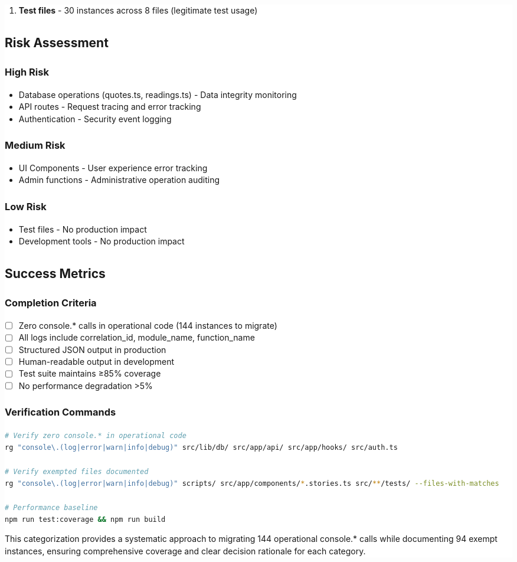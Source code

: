 1. **Test files** - 30 instances across 8 files (legitimate test usage)

## Risk Assessment

### High Risk

- Database operations (quotes.ts, readings.ts) - Data integrity monitoring
- API routes - Request tracing and error tracking
- Authentication - Security event logging

### Medium Risk

- UI Components - User experience error tracking
- Admin functions - Administrative operation auditing

### Low Risk

- Test files - No production impact
- Development tools - No production impact

## Success Metrics

### Completion Criteria

- [ ] Zero console.\* calls in operational code (144 instances to migrate)
- [ ] All logs include correlation_id, module_name, function_name
- [ ] Structured JSON output in production
- [ ] Human-readable output in development
- [ ] Test suite maintains ≥85% coverage
- [ ] No performance degradation >5%

### Verification Commands

```bash
# Verify zero console.* in operational code
rg "console\.(log|error|warn|info|debug)" src/lib/db/ src/app/api/ src/app/hooks/ src/auth.ts

# Verify exempted files documented
rg "console\.(log|error|warn|info|debug)" scripts/ src/app/components/*.stories.ts src/**/tests/ --files-with-matches

# Performance baseline
npm run test:coverage && npm run build
```

This categorization provides a systematic approach to migrating 144 operational console.\* calls while documenting 94 exempt instances, ensuring comprehensive coverage and clear decision rationale for each category.
